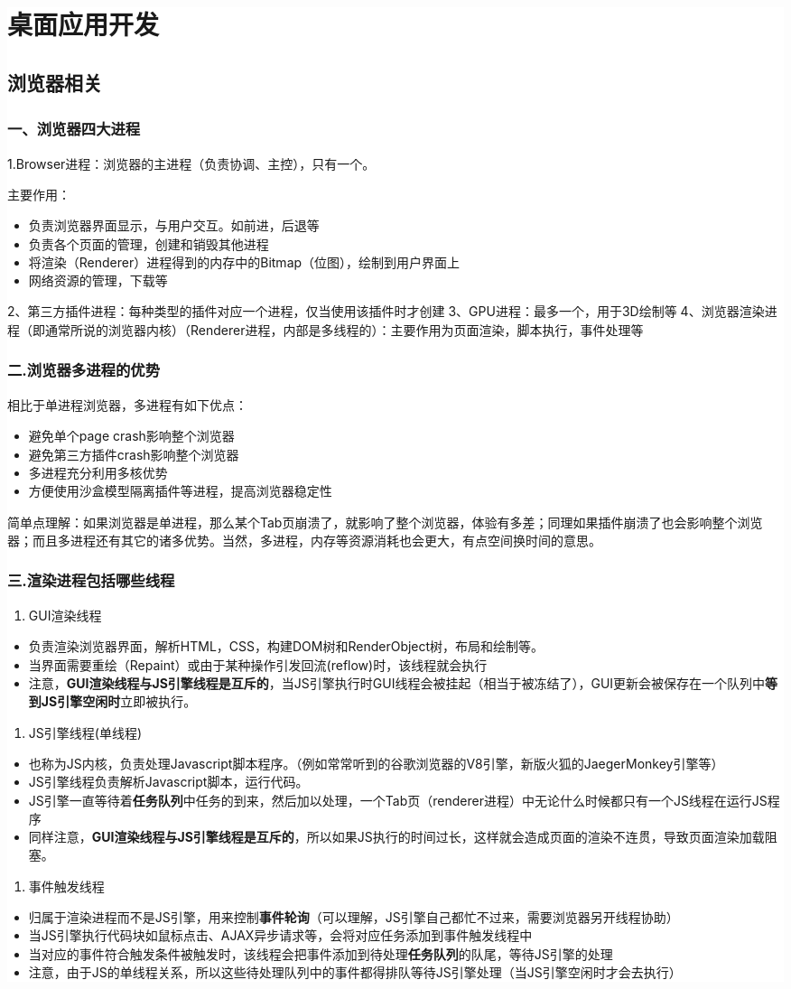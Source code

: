 # 桌面应用开发

## 浏览器相关

### 一、浏览器四大进程

1.Browser进程：浏览器的主进程（负责协调、主控），只有一个。

  主要作用：

- 负责浏览器界面显示，与用户交互。如前进，后退等
- 负责各个页面的管理，创建和销毁其他进程
- 将渲染（Renderer）进程得到的内存中的Bitmap（位图），绘制到用户界面上
- 网络资源的管理，下载等

2、第三方插件进程：每种类型的插件对应一个进程，仅当使用该插件时才创建
3、GPU进程：最多一个，用于3D绘制等
4、浏览器渲染进程（即通常所说的浏览器内核）（Renderer进程，内部是多线程的）：主要作用为页面渲染，脚本执行，事件处理等

 

### 二.浏览器多进程的优势

相比于单进程浏览器，多进程有如下优点：

- 避免单个page crash影响整个浏览器
- 避免第三方插件crash影响整个浏览器
- 多进程充分利用多核优势
- 方便使用沙盒模型隔离插件等进程，提高浏览器稳定性

简单点理解：如果浏览器是单进程，那么某个Tab页崩溃了，就影响了整个浏览器，体验有多差；同理如果插件崩溃了也会影响整个浏览器；而且多进程还有其它的诸多优势。当然，多进程，内存等资源消耗也会更大，有点空间换时间的意思。

### 三.渲染进程包括哪些线程

1. GUI渲染线程

- 负责渲染浏览器界面，解析HTML，CSS，构建DOM树和RenderObject树，布局和绘制等。
- 当界面需要重绘（Repaint）或由于某种操作引发回流(reflow)时，该线程就会执行
- 注意，**GUI渲染线程与JS引擎线程是互斥的**，当JS引擎执行时GUI线程会被挂起（相当于被冻结了），GUI更新会被保存在一个队列中**等到JS引擎空闲时**立即被执行。

1. JS引擎线程(单线程)

- 也称为JS内核，负责处理Javascript脚本程序。（例如常常听到的谷歌浏览器的V8引擎，新版火狐的JaegerMonkey引擎等）
- JS引擎线程负责解析Javascript脚本，运行代码。
- JS引擎一直等待着**任务队列**中任务的到来，然后加以处理，一个Tab页（renderer进程）中无论什么时候都只有一个JS线程在运行JS程序
- 同样注意，**GUI渲染线程与JS引擎线程是互斥的**，所以如果JS执行的时间过长，这样就会造成页面的渲染不连贯，导致页面渲染加载阻塞。

1. 事件触发线程

- 归属于渲染进程而不是JS引擎，用来控制**事件轮询**（可以理解，JS引擎自己都忙不过来，需要浏览器另开线程协助）
- 当JS引擎执行代码块如鼠标点击、AJAX异步请求等，会将对应任务添加到事件触发线程中
- 当对应的事件符合触发条件被触发时，该线程会把事件添加到待处理**任务队列**的队尾，等待JS引擎的处理
- 注意，由于JS的单线程关系，所以这些待处理队列中的事件都得排队等待JS引擎处理（当JS引擎空闲时才会去执行）

